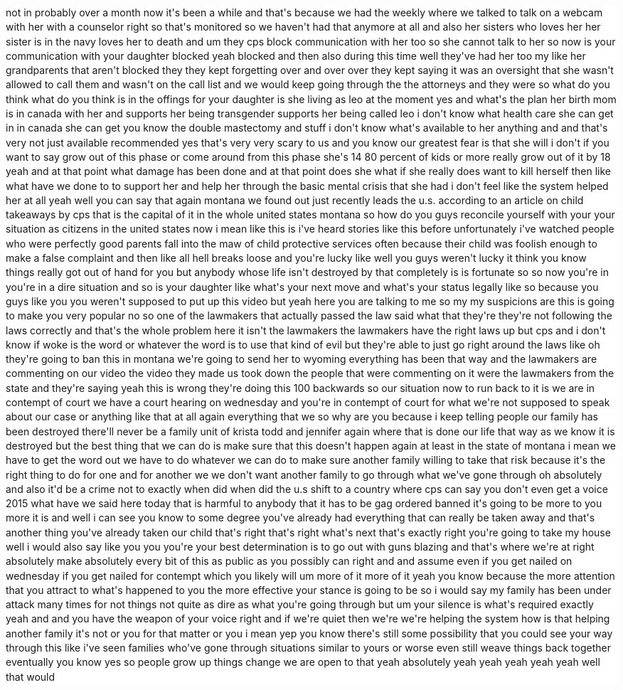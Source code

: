not in probably over a month now it's been a while and that's because we had the weekly where we talked to talk on a webcam with her with a counselor right so that's monitored so we haven't had that anymore at all and also her sisters who loves her her sister is in the navy loves her to death and um they cps block communication with her too so she cannot talk to her so now is your communication with your daughter blocked yeah blocked and then also during this time well they've had her too my like her grandparents that aren't blocked they they kept forgetting over and over over they kept saying it was an oversight that she wasn't allowed to call them and wasn't on the call list and we would keep going through the the attorneys and they were so what do you think what do you think is in the offings for your daughter is she living as leo at the moment yes and what's the plan her birth mom is in canada with her and supports her being transgender supports her being called leo i don't know what health care she can get in in canada she can get you know the double mastectomy and stuff i don't know what's available to her anything and and that's very not just available recommended yes that's very very scary to us and you know our greatest fear is that she will i don't if you want to say grow out of this phase or come around from this phase she's 14 80 percent of kids or more really grow out of it by 18 yeah and at that point what damage has been done and at that point does she what if she really does want to kill herself then like what have we done to to support her and help her through the basic mental crisis that she had i don't feel like the system helped her at all yeah well you can say that again montana we found out just recently leads the u.s. according to an article on child takeaways by cps that is the capital of it in the whole united states montana so how do you guys reconcile yourself with your your situation as citizens in the united states now i mean like this is i've heard stories like this before unfortunately i've watched people who were perfectly good parents fall into the maw of child protective services often because their child was foolish enough to make a false complaint and then like all hell breaks loose and you're lucky like well you guys weren't lucky it think you know things really got out of hand for you but anybody whose life isn't destroyed by that completely is is fortunate so so now you're in you're in a dire situation and so is your daughter like what's your next move and what's your status legally like so because you guys like you you weren't supposed to put up this video but yeah here you are talking to me so my my suspicions are this is going to make you very popular no so one of the lawmakers that actually passed the law said what that they're they're not following the laws correctly and that's the whole problem here it isn't the lawmakers the lawmakers have the right laws up but cps and i don't know if woke is the word or whatever the word is to use that kind of evil but they're able to just go right around the laws like oh they're going to ban this in montana we're going to send her to wyoming everything has been that way and the lawmakers are commenting on our video the video they made us took down the people that were commenting on it were the lawmakers from the state and they're saying yeah this is wrong they're doing this 100 backwards so our situation now to run back to it is we are in contempt of court we have a court hearing on wednesday and you're in contempt of court for what we're not supposed to speak about our case or anything like that at all again everything that we so why are you because i keep telling people our family has been destroyed there'll never be a family unit of krista todd and jennifer again where that is done our life that way as we know it is destroyed but the best thing that we can do is make sure that this doesn't happen again at least in the state of montana i mean we have to get the word out we have to do whatever we can do to make sure another family willing to take that risk because it's the right thing to do for one and for another we we don't want another family to go through what we've gone through oh absolutely and also it'd be a crime not to exactly when did when did the u.s shift to a country where cps can say you don't even get a voice 2015 what have we said here today that is harmful to anybody that it has to be gag ordered banned it's going to be more to you more it is and well i can see you know to some degree you've already had everything that can really be taken away and that's another thing you've already taken our child that's right that's right what's next that's exactly right you're going to take my house well i would also say like you you you're your best determination is to go out with guns blazing and that's where we're at right absolutely make absolutely every bit of this as public as you possibly can right and and assume even if you get nailed on wednesday if you get nailed for contempt which you likely will um more of it more of it yeah you know because the more attention that you attract to what's happened to you the more effective your stance is going to be so i would say my family has been under attack many times for not things not quite as dire as what you're going through but um your silence is what's required exactly yeah and and you have the weapon of your voice right and if we're quiet then we're we're helping the system how is that helping another family it's not or you for that matter or you i mean yep you know there's still some possibility that you could see your way through this like i've seen families who've gone through situations similar to yours or worse even still weave things back together eventually you know yes so people grow up things change we are open to that yeah absolutely yeah yeah yeah yeah yeah well that would